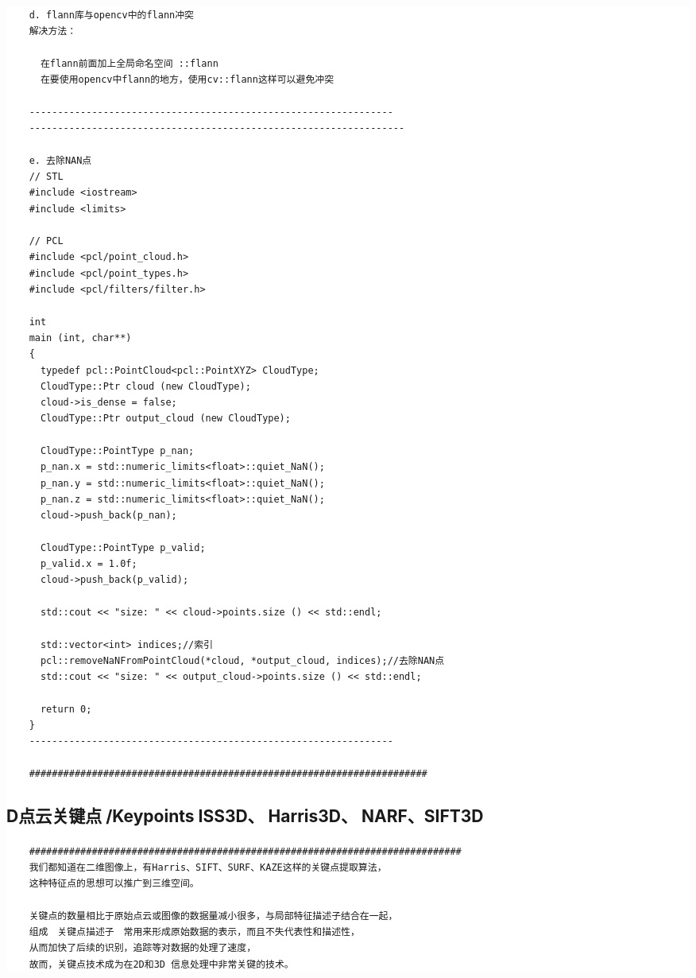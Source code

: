         d. flann库与opencv中的flann冲突
        解决方法：

          在flann前面加上全局命名空间 ::flann
          在要使用opencv中flann的地方，使用cv::flann这样可以避免冲突

        ----------------------------------------------------------------
        ------------------------------------------------------------------

        e. 去除NAN点
        // STL
        #include <iostream>
        #include <limits>

        // PCL
        #include <pcl/point_cloud.h>
        #include <pcl/point_types.h>
        #include <pcl/filters/filter.h>

        int
        main (int, char**)
        {
          typedef pcl::PointCloud<pcl::PointXYZ> CloudType;
          CloudType::Ptr cloud (new CloudType);
          cloud->is_dense = false;
          CloudType::Ptr output_cloud (new CloudType);

          CloudType::PointType p_nan;
          p_nan.x = std::numeric_limits<float>::quiet_NaN();
          p_nan.y = std::numeric_limits<float>::quiet_NaN();
          p_nan.z = std::numeric_limits<float>::quiet_NaN();
          cloud->push_back(p_nan);

          CloudType::PointType p_valid;
          p_valid.x = 1.0f;
          cloud->push_back(p_valid);

          std::cout << "size: " << cloud->points.size () << std::endl;

          std::vector<int> indices;//索引
          pcl::removeNaNFromPointCloud(*cloud, *output_cloud, indices);//去除NAN点
          std::cout << "size: " << output_cloud->points.size () << std::endl;

          return 0;
        }
        ----------------------------------------------------------------

        ######################################################################
## D点云关键点  /Keypoints   ISS3D、 Harris3D、 NARF、SIFT3D 
        ############################################################################
        我们都知道在二维图像上，有Harris、SIFT、SURF、KAZE这样的关键点提取算法，
        这种特征点的思想可以推广到三维空间。

        关键点的数量相比于原始点云或图像的数据量减小很多，与局部特征描述子结合在一起，
        组成　关键点描述子　常用来形成原始数据的表示，而且不失代表性和描述性，
        从而加快了后续的识别，追踪等对数据的处理了速度，
        故而，关键点技术成为在2D和3D 信息处理中非常关键的技术。
